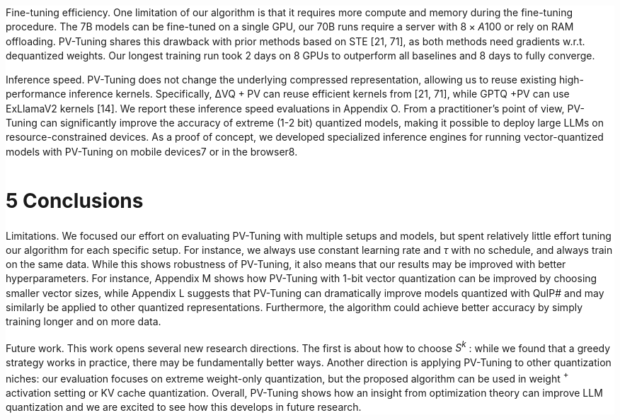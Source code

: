 Fine-tuning efficiency. One limitation of our algorithm is that it requires more compute and memory during the fine-tuning procedure. The 7B models can be fine-tuned on a single GPU, our 70B runs require a server with $8 \times A 1 0 0$ or rely on RAM offloading. PV-Tuning shares this drawback with prior methods based on STE [21, 71], as both methods need gradients w.r.t. dequantized weights. Our longest training run took 2 days on 8 GPUs to outperform all baselines and 8 days to fully converge.

Inference speed. PV-Tuning does not change the underlying compressed representation, allowing us to reuse existing high-performance inference kernels. Specifically, $\mathrm { \Delta V Q + P V }$ can reuse efficient kernels from [21, 71], while GPTQ $+ \mathrm { P V }$ can use ExLlamaV2 kernels [14]. We report these inference speed evaluations in Appendix O. From a practitioner’s point of view, PV-Tuning can significantly improve the accuracy of extreme (1-2 bit) quantized models, making it possible to deploy large LLMs on resource-constrained devices. As a proof of concept, we developed specialized inference engines for running vector-quantized models with PV-Tuning on mobile devices7 or in the browser8.

# 5 Conclusions

Limitations. We focused our effort on evaluating PV-Tuning with multiple setups and models, but spent relatively little effort tuning our algorithm for each specific setup. For instance, we always use constant learning rate and $\tau$ with no schedule, and always train on the same data. While this shows robustness of PV-Tuning, it also means that our results may be improved with better hyperparameters. For instance, Appendix M shows how PV-Tuning with 1-bit vector quantization can be improved by choosing smaller vector sizes, while Appendix L suggests that PV-Tuning can dramatically improve models quantized with QuIP# and may similarly be applied to other quantized representations. Furthermore, the algorithm could achieve better accuracy by simply training longer and on more data.

Future work. This work opens several new research directions. The first is about how to choose $S ^ { k }$ : while we found that a greedy strategy works in practice, there may be fundamentally better ways. Another direction is applying PV-Tuning to other quantization niches: our evaluation focuses on extreme weight-only quantization, but the proposed algorithm can be used in weight $^ +$ activation setting or KV cache quantization. Overall, PV-Tuning shows how an insight from optimization theory can improve LLM quantization and we are excited to see how this develops in future research.